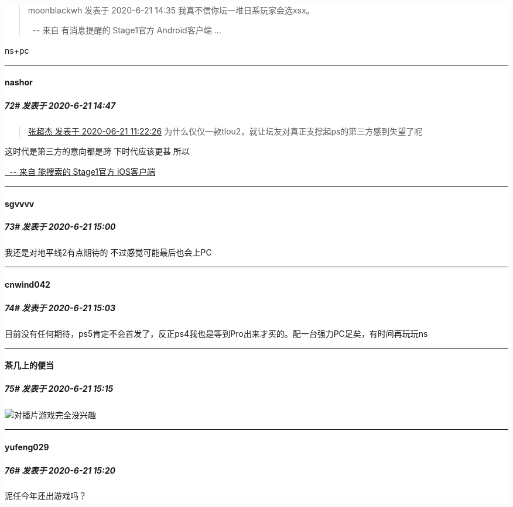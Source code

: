 
<blockquote>moonblackwh 发表于 2020-6-21 14:35
我真不信你坛一堆日系玩家会选xsx。


  -- 来自 有消息提醒的 Stage1官方 Android客户端 ...</blockquote>
ns+pc


-----

####  nashor  
##### 72#       发表于 2020-6-21 14:47


<blockquote><a href="httphttps://bbs.saraba1st.com/2b/forum.php?mod=redirect&amp;goto=findpost&amp;pid=47887222&amp;ptid=1943055" target="_blank">张超杰 发表于 2020-06-21 11:22:26</a>
为什么仅仅一款tlou2，就让坛友对真正支撑起ps的第三方感到失望了呢</blockquote>这时代是第三方的意向都是跨
下时代应该更甚
所以

[  -- 来自 能搜索的 Stage1官方 iOS客户端](https://itunes.apple.com/fi/app/saraba1st/id1221237470?mt=8)


-----

####  sgvvvv  
##### 73#       发表于 2020-6-21 15:00


我还是对地平线2有点期待的 不过感觉可能最后也会上PC


-----

####  cnwind042  
##### 74#       发表于 2020-6-21 15:03


目前没有任何期待，ps5肯定不会首发了，反正ps4我也是等到Pro出来才买的。配一台强力PC足矣，有时间再玩玩ns


-----

####  茶几上的便当  
##### 75#       发表于 2020-6-21 15:15


<img src="https://static.saraba1st.com/image/smiley/face2017/067.png" referrerpolicy="no-referrer">对播片游戏完全没兴趣


-----

####  yufeng029  
##### 76#       发表于 2020-6-21 15:20


泥任今年还出游戏吗？
